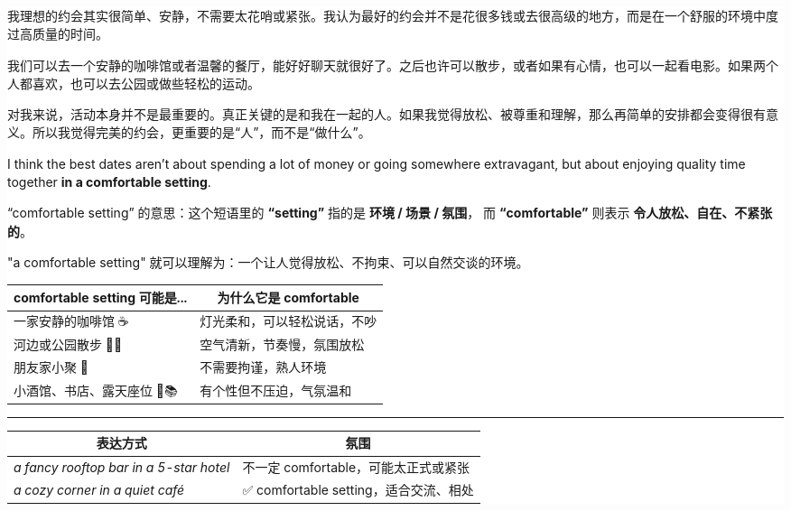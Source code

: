 我理想的约会其实很简单、安静，不需要太花哨或紧张。我认为最好的约会并不是花很多钱或去很高级的地方，而是在一个舒服的环境中度过高质量的时间。

我们可以去一个安静的咖啡馆或者温馨的餐厅，能好好聊天就很好了。之后也许可以散步，或者如果有心情，也可以一起看电影。如果两个人都喜欢，也可以去公园或做些轻松的运动。

对我来说，活动本身并不是最重要的。真正关键的是和我在一起的人。如果我觉得放松、被尊重和理解，那么再简单的安排都会变得很有意义。所以我觉得完美的约会，更重要的是“人”，而不是“做什么”。

I think the best dates aren’t about spending a lot of money or going somewhere extravagant, but about enjoying quality time together **in a comfortable setting**.

“comfortable setting” 的意思：这个短语里的 **“setting”** 指的是 **环境 / 场景 / 氛围**，
而 **“comfortable”** 则表示 **令人放松、自在、不紧张的**。

"a comfortable setting" 就可以理解为：一个让人觉得放松、不拘束、可以自然交谈的环境。

| comfortable setting 可能是... | 为什么它是 comfortable       |
| ----------------------------- | ---------------------------- |
| 一家安静的咖啡馆 ☕️          | 灯光柔和，可以轻松说话，不吵 |
| 河边或公园散步 🚶‍♂️             | 空气清新，节奏慢，氛围放松   |
| 朋友家小聚 🍲                 | 不需要拘谨，熟人环境         |
| 小酒馆、书店、露天座位 🍷📚   | 有个性但不压迫，气氛温和     |

---

| 表达方式                                | 氛围                                   |
| --------------------------------------- | -------------------------------------- |
| _a fancy rooftop bar in a 5-star hotel_ | 不一定 comfortable，可能太正式或紧张   |
| _a cozy corner in a quiet café_         | ✅ comfortable setting，适合交流、相处 |
